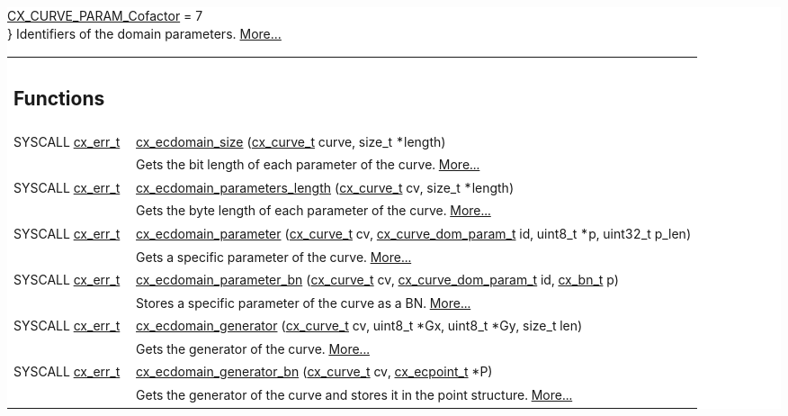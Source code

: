<a class="el" href="../ox__ec_8h#a4716b0edb6c8816d3876164bc40ea1f6a5e24ddc770800e987864bd49a752394e">CX_CURVE_PARAM_Cofactor</a> = 7
<br />
 }<tr class="memdesc:a4716b0edb6c8816d3876164bc40ea1f6"><td class="mdescLeft">&#160;</td><td colspan="3" class="mdescRight">Identifiers of the domain parameters.  <a href="../ox__ec_8h#a4716b0edb6c8816d3876164bc40ea1f6">More...</a><br /></td></tr>
</td></tr>
</table><table class="memberdecls">
<tr class="heading"><td colspan="4"><h2 class="groupheader"><a name="func-members"></a>
Functions</h2></td></tr>
<tr class="memitem:a31118df83eb2629ff417521ace4d917e"><td class="memItemLeft" align="right" valign="top">SYSCALL <a class="el" href="../cx__errors_8h#a06db7f567671764f4980db9bc828fa85">cx_err_t</a>&#160;</td><td colspan="3" class="memItemRight" valign="bottom"><a class="el" href="../ox__ec_8h#a31118df83eb2629ff417521ace4d917e">cx_ecdomain_size</a> (<a class="el" href="../ox__ec_8h#ada004671ae8fe2032d4c144ed6ebb837">cx_curve_t</a> curve, size_t *length)</td></tr>
<tr class="memdesc:a31118df83eb2629ff417521ace4d917e"><td class="mdescLeft">&#160;</td><td colspan="3" class="mdescRight">Gets the bit length of each parameter of the curve.  <a href="#a31118df83eb2629ff417521ace4d917e">More...</a><br /></td></tr>
<tr class="memitem:a1c0a18bd483a254e2c7783442d32b002"><td class="memItemLeft" align="right" valign="top">SYSCALL <a class="el" href="../cx__errors_8h#a06db7f567671764f4980db9bc828fa85">cx_err_t</a>&#160;</td><td colspan="3" class="memItemRight" valign="bottom"><a class="el" href="../ox__ec_8h#a1c0a18bd483a254e2c7783442d32b002">cx_ecdomain_parameters_length</a> (<a class="el" href="../ox__ec_8h#ada004671ae8fe2032d4c144ed6ebb837">cx_curve_t</a> cv, size_t *length)</td></tr>
<tr class="memdesc:a1c0a18bd483a254e2c7783442d32b002"><td class="mdescLeft">&#160;</td><td colspan="3" class="mdescRight">Gets the byte length of each parameter of the curve.  <a href="#a1c0a18bd483a254e2c7783442d32b002">More...</a><br /></td></tr>
<tr class="memitem:ab9afff1ba449430ecab236fa0f5d41c2"><td class="memItemLeft" align="right" valign="top">SYSCALL <a class="el" href="../cx__errors_8h#a06db7f567671764f4980db9bc828fa85">cx_err_t</a>&#160;</td><td colspan="3" class="memItemRight" valign="bottom"><a class="el" href="../ox__ec_8h#ab9afff1ba449430ecab236fa0f5d41c2">cx_ecdomain_parameter</a> (<a class="el" href="../ox__ec_8h#ada004671ae8fe2032d4c144ed6ebb837">cx_curve_t</a> cv, <a class="el" href="../ox__ec_8h#a29dfa305c98e779d5117612360815dde">cx_curve_dom_param_t</a> id, uint8_t *p, uint32_t p_len)</td></tr>
<tr class="memdesc:ab9afff1ba449430ecab236fa0f5d41c2"><td class="mdescLeft">&#160;</td><td colspan="3" class="mdescRight">Gets a specific parameter of the curve.  <a href="#ab9afff1ba449430ecab236fa0f5d41c2">More...</a><br /></td></tr>
<tr class="memitem:ac6fed5707cf1a1978463ac30a8a30e1d"><td class="memItemLeft" align="right" valign="top">SYSCALL <a class="el" href="../cx__errors_8h#a06db7f567671764f4980db9bc828fa85">cx_err_t</a>&#160;</td><td colspan="3" class="memItemRight" valign="bottom"><a class="el" href="../ox__ec_8h#ac6fed5707cf1a1978463ac30a8a30e1d">cx_ecdomain_parameter_bn</a> (<a class="el" href="../ox__ec_8h#ada004671ae8fe2032d4c144ed6ebb837">cx_curve_t</a> cv, <a class="el" href="../ox__ec_8h#a29dfa305c98e779d5117612360815dde">cx_curve_dom_param_t</a> id, <a class="el" href="../ox__bn_8h#a3caccc9ce9a31d3cba31ce1de1194d12">cx_bn_t</a> p)</td></tr>
<tr class="memdesc:ac6fed5707cf1a1978463ac30a8a30e1d"><td class="mdescLeft">&#160;</td><td colspan="3" class="mdescRight">Stores a specific parameter of the curve as a BN.  <a href="#ac6fed5707cf1a1978463ac30a8a30e1d">More...</a><br /></td></tr>
<tr class="memitem:ab4b77a831232980e28185be49e355630"><td class="memItemLeft" align="right" valign="top">SYSCALL <a class="el" href="../cx__errors_8h#a06db7f567671764f4980db9bc828fa85">cx_err_t</a>&#160;</td><td colspan="3" class="memItemRight" valign="bottom"><a class="el" href="../ox__ec_8h#ab4b77a831232980e28185be49e355630">cx_ecdomain_generator</a> (<a class="el" href="../ox__ec_8h#ada004671ae8fe2032d4c144ed6ebb837">cx_curve_t</a> cv, uint8_t *Gx, uint8_t *Gy, size_t len)</td></tr>
<tr class="memdesc:ab4b77a831232980e28185be49e355630"><td class="mdescLeft">&#160;</td><td colspan="3" class="mdescRight">Gets the generator of the curve.  <a href="#ab4b77a831232980e28185be49e355630">More...</a><br /></td></tr>
<tr class="memitem:ab055f0bd0a2b43c0b27493216d566efc"><td class="memItemLeft" align="right" valign="top">SYSCALL <a class="el" href="../cx__errors_8h#a06db7f567671764f4980db9bc828fa85">cx_err_t</a>&#160;</td><td colspan="3" class="memItemRight" valign="bottom"><a class="el" href="../ox__ec_8h#ab055f0bd0a2b43c0b27493216d566efc">cx_ecdomain_generator_bn</a> (<a class="el" href="../ox__ec_8h#ada004671ae8fe2032d4c144ed6ebb837">cx_curve_t</a> cv, <a class="el" href="../ox__ec_8h#aa33ce844128bcd045dc7c80a2b06af8c">cx_ecpoint_t</a> *P)</td></tr>
<tr class="memdesc:ab055f0bd0a2b43c0b27493216d566efc"><td class="mdescLeft">&#160;</td><td colspan="3" class="mdescRight">Gets the generator of the curve and stores it in the point structure.  <a href="#ab055f0bd0a2b43c0b27493216d566efc">More...</a><br /></td></tr>